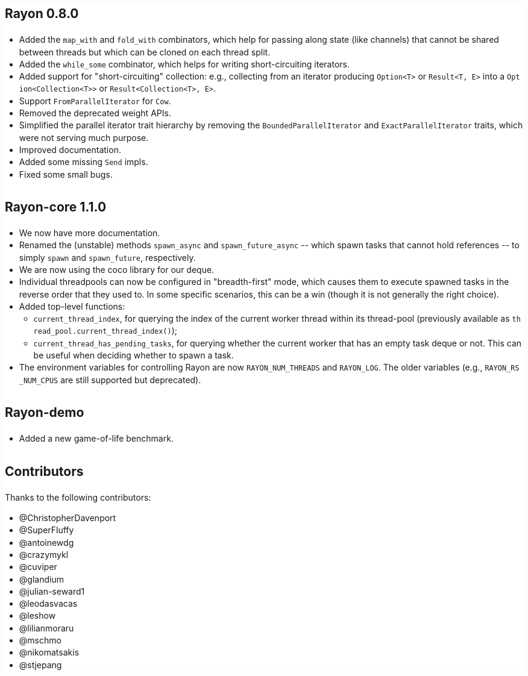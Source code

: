 ## Rayon 0.8.0

- Added the `map_with` and `fold_with` combinators, which help for
  passing along state (like channels) that cannot be shared between
  threads but which can be cloned on each thread split.
- Added the `while_some` combinator, which helps for writing short-circuiting iterators.
- Added support for "short-circuiting" collection: e.g., collecting
  from an iterator producing `Option<T>` or `Result<T, E>` into a
  `Option<Collection<T>>` or `Result<Collection<T>, E>`.
- Support `FromParallelIterator` for `Cow`.
- Removed the deprecated weight APIs.
- Simplified the parallel iterator trait hierarchy by removing the
  `BoundedParallelIterator` and `ExactParallelIterator` traits,
  which were not serving much purpose.
- Improved documentation.
- Added some missing `Send` impls.
- Fixed some small bugs.

## Rayon-core 1.1.0

- We now have more documentation.
- Renamed the (unstable) methods `spawn_async` and
  `spawn_future_async` -- which spawn tasks that cannot hold
  references -- to simply `spawn` and `spawn_future`, respectively.
- We are now using the coco library for our deque.
- Individual threadpools can now be configured in "breadth-first"
  mode, which causes them to execute spawned tasks in the reverse
  order that they used to.  In some specific scenarios, this can be a
  win (though it is not generally the right choice).
- Added top-level functions:
  - `current_thread_index`, for querying the index of the current worker thread within
    its thread-pool (previously available as `thread_pool.current_thread_index()`);
  - `current_thread_has_pending_tasks`, for querying whether the
    current worker that has an empty task deque or not. This can be
    useful when deciding whether to spawn a task.
- The environment variables for controlling Rayon are now
  `RAYON_NUM_THREADS` and `RAYON_LOG`. The older variables (e.g.,
  `RAYON_RS_NUM_CPUS` are still supported but deprecated).

## Rayon-demo

- Added a new game-of-life benchmark.

## Contributors

Thanks to the following contributors:

- @ChristopherDavenport
- @SuperFluffy
- @antoinewdg
- @crazymykl
- @cuviper
- @glandium
- @julian-seward1
- @leodasvacas
- @leshow
- @lilianmoraru
- @mschmo
- @nikomatsakis
- @stjepang

